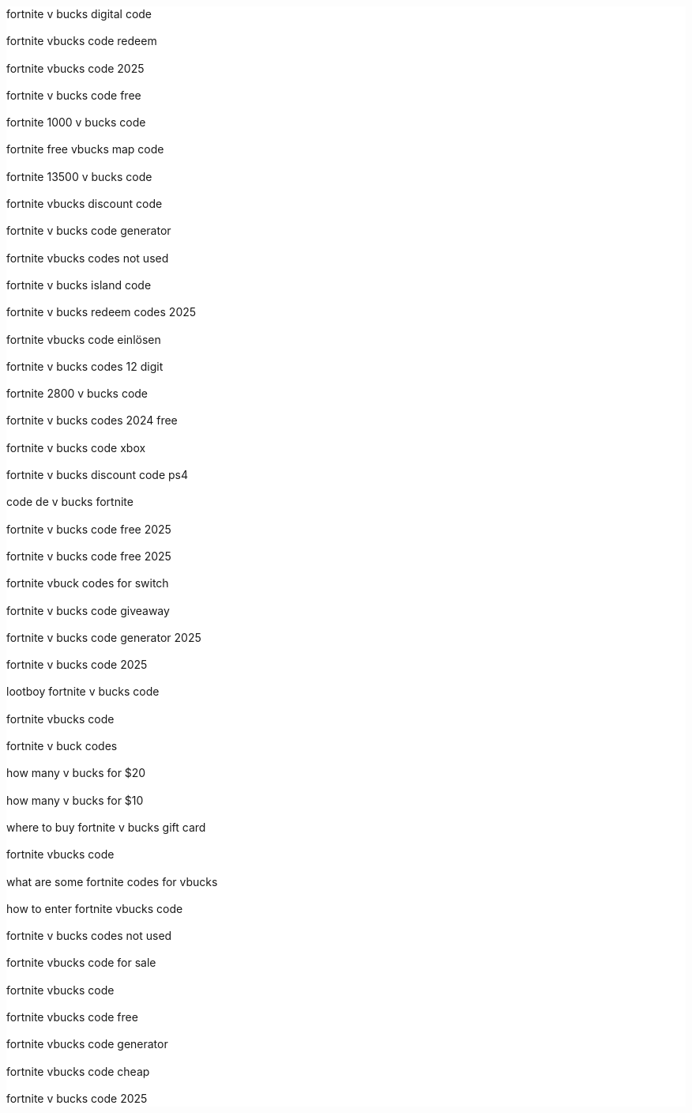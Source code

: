 fortnite v bucks digital code

fortnite vbucks code redeem

fortnite vbucks code 2025

fortnite v bucks code free

fortnite 1000 v bucks code

fortnite free vbucks map code

fortnite 13500 v bucks code

fortnite vbucks discount code

fortnite v bucks code generator

fortnite vbucks codes not used

fortnite v bucks island code

fortnite v bucks redeem codes 2025

fortnite vbucks code einlösen

fortnite v bucks codes 12 digit

fortnite 2800 v bucks code

fortnite v bucks codes 2024 free

fortnite v bucks code xbox

fortnite v bucks discount code ps4

code de v bucks fortnite

fortnite v bucks code free 2025

fortnite v bucks code free 2025

fortnite vbuck codes for switch

fortnite v bucks code giveaway

fortnite v bucks code generator 2025

fortnite v bucks code 2025

lootboy fortnite v bucks code

fortnite vbucks code

fortnite v buck codes

how many v bucks for $20

how many v bucks for $10

where to buy fortnite v bucks gift card

fortnite vbucks code

what are some fortnite codes for vbucks

how to enter fortnite vbucks code

fortnite v bucks codes not used

fortnite vbucks code for sale

fortnite vbucks code

fortnite vbucks code free

fortnite vbucks code generator

fortnite vbucks code cheap

fortnite v bucks code 2025
